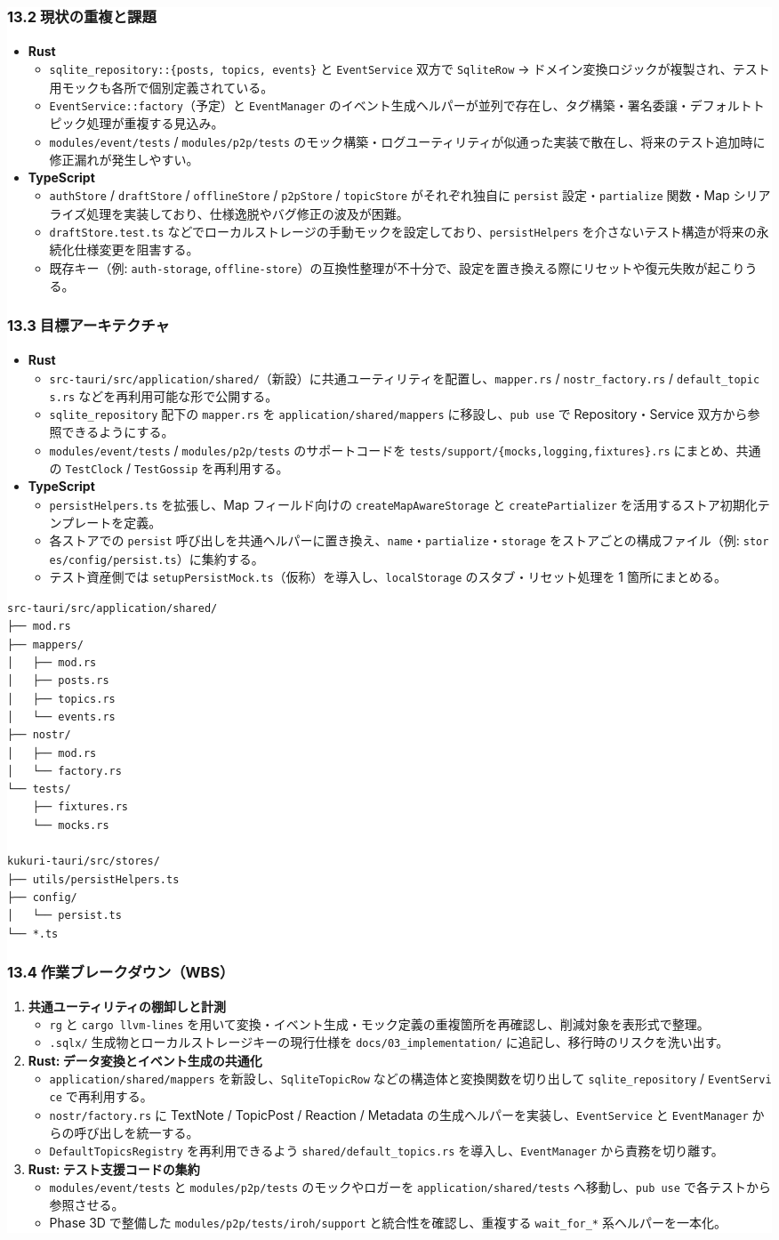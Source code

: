 ### 13.2 現状の重複と課題
- **Rust**
  - `sqlite_repository::{posts, topics, events}` と `EventService` 双方で `SqliteRow` → ドメイン変換ロジックが複製され、テスト用モックも各所で個別定義されている。
  - `EventService::factory`（予定）と `EventManager` のイベント生成ヘルパーが並列で存在し、タグ構築・署名委譲・デフォルトトピック処理が重複する見込み。
  - `modules/event/tests` / `modules/p2p/tests` のモック構築・ログユーティリティが似通った実装で散在し、将来のテスト追加時に修正漏れが発生しやすい。
- **TypeScript**
  - `authStore` / `draftStore` / `offlineStore` / `p2pStore` / `topicStore` がそれぞれ独自に `persist` 設定・`partialize` 関数・Map シリアライズ処理を実装しており、仕様逸脱やバグ修正の波及が困難。
  - `draftStore.test.ts` などでローカルストレージの手動モックを設定しており、`persistHelpers` を介さないテスト構造が将来の永続化仕様変更を阻害する。
  - 既存キー（例: `auth-storage`, `offline-store`）の互換性整理が不十分で、設定を置き換える際にリセットや復元失敗が起こりうる。

### 13.3 目標アーキテクチャ
- **Rust**
  - `src-tauri/src/application/shared/`（新設）に共通ユーティリティを配置し、`mapper.rs` / `nostr_factory.rs` / `default_topics.rs` などを再利用可能な形で公開する。
  - `sqlite_repository` 配下の `mapper.rs` を `application/shared/mappers` に移設し、`pub use` で Repository・Service 双方から参照できるようにする。
  - `modules/event/tests` / `modules/p2p/tests` のサポートコードを `tests/support/{mocks,logging,fixtures}.rs` にまとめ、共通の `TestClock` / `TestGossip` を再利用する。
- **TypeScript**
  - `persistHelpers.ts` を拡張し、Map フィールド向けの `createMapAwareStorage` と `createPartializer` を活用するストア初期化テンプレートを定義。
  - 各ストアでの `persist` 呼び出しを共通ヘルパーに置き換え、`name`・`partialize`・`storage` をストアごとの構成ファイル（例: `stores/config/persist.ts`）に集約する。
  - テスト資産側では `setupPersistMock.ts`（仮称）を導入し、`localStorage` のスタブ・リセット処理を 1 箇所にまとめる。

```text
src-tauri/src/application/shared/
├── mod.rs
├── mappers/
│   ├── mod.rs
│   ├── posts.rs
│   ├── topics.rs
│   └── events.rs
├── nostr/
│   ├── mod.rs
│   └── factory.rs
└── tests/
    ├── fixtures.rs
    └── mocks.rs

kukuri-tauri/src/stores/
├── utils/persistHelpers.ts
├── config/
│   └── persist.ts
└── *.ts
```

### 13.4 作業ブレークダウン（WBS）
1. **共通ユーティリティの棚卸しと計測**
   - `rg` と `cargo llvm-lines` を用いて変換・イベント生成・モック定義の重複箇所を再確認し、削減対象を表形式で整理。
   - `.sqlx/` 生成物とローカルストレージキーの現行仕様を `docs/03_implementation/` に追記し、移行時のリスクを洗い出す。
2. **Rust: データ変換とイベント生成の共通化**
   - `application/shared/mappers` を新設し、`SqliteTopicRow` などの構造体と変換関数を切り出して `sqlite_repository` / `EventService` で再利用する。
   - `nostr/factory.rs` に TextNote / TopicPost / Reaction / Metadata の生成ヘルパーを実装し、`EventService` と `EventManager` からの呼び出しを統一する。
   - `DefaultTopicsRegistry` を再利用できるよう `shared/default_topics.rs` を導入し、`EventManager` から責務を切り離す。
3. **Rust: テスト支援コードの集約**
   - `modules/event/tests` と `modules/p2p/tests` のモックやロガーを `application/shared/tests` へ移動し、`pub use` で各テストから参照させる。
   - Phase 3D で整備した `modules/p2p/tests/iroh/support` と統合性を確認し、重複する `wait_for_*` 系ヘルパーを一本化。
